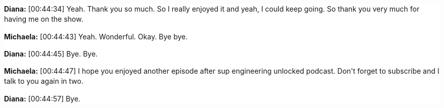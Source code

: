 **Diana:** [00:44:34] Yeah. Thank you so much. So I really enjoyed it and yeah, I 
could keep going. So thank you very much for having me on the show. 

**Michaela:** [00:44:43] Yeah. Wonderful. Okay. Bye bye. 

**Diana:** [00:44:45] Bye. Bye. 

**Michaela:** [00:44:47] I hope you enjoyed another episode after sup engineering 
unlocked podcast.
Don't forget to subscribe and I talk to you again in two. 

**Diana:** [00:44:57] Bye.


